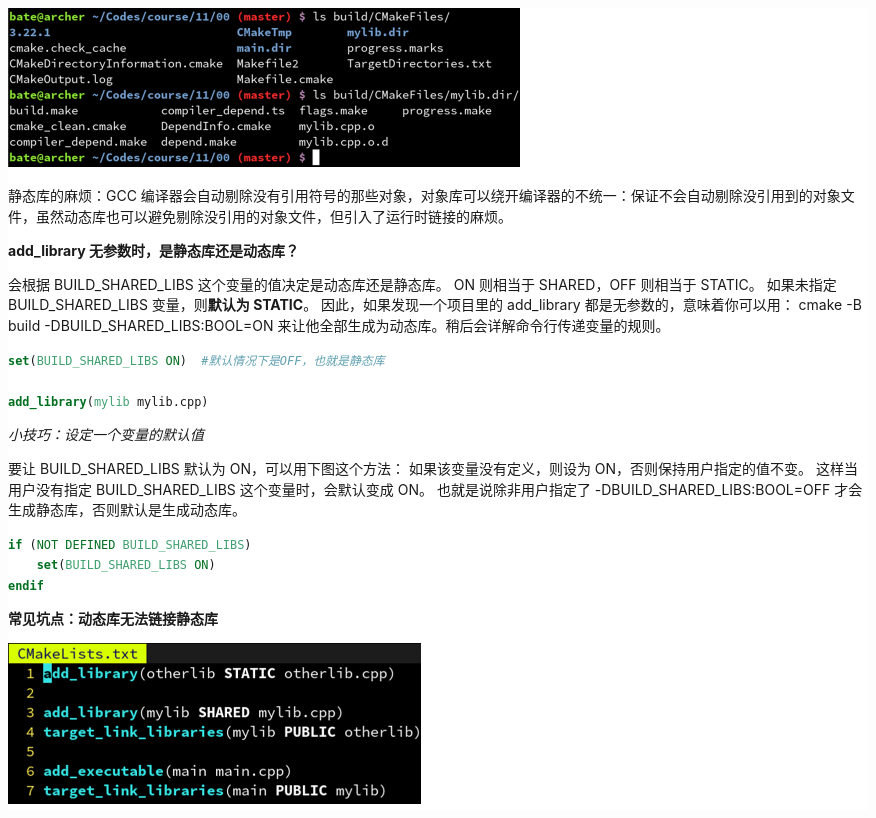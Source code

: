 <img src="assets/image-20230222103210682.png" alt="image-20230222103210682" style="zoom:50%;" />

静态库的麻烦：GCC 编译器会自动剔除没有引用符号的那些对象，对象库可以绕开编译器的不统一：保证不会自动剔除没引用到的对象文件，虽然动态库也可以避免剔除没引用的对象文件，但引入了运行时链接的麻烦。

**add_library 无参数时，是静态库还是动态库？**

会根据 BUILD_SHARED_LIBS 这个变量的值决定是动态库还是静态库。
ON 则相当于 SHARED，OFF 则相当于 STATIC。
如果未指定 BUILD_SHARED_LIBS 变量，则**默认为 STATIC**。
因此，如果发现一个项目里的 add_library 都是无参数的，意味着你可以用：
cmake -B build -DBUILD_SHARED_LIBS:BOOL=ON
来让他全部生成为动态库。稍后会详解命令行传递变量的规则。

```cmake
set(BUILD_SHARED_LIBS ON)  #默认情况下是OFF，也就是静态库

add_library(mylib mylib.cpp)
```

*小技巧：设定一个变量的默认值*

要让 BUILD_SHARED_LIBS 默认为 ON，可以用下图这个方法：
如果该变量没有定义，则设为 ON，否则保持用户指定的值不变。
这样当用户没有指定 BUILD_SHARED_LIBS 这个变量时，会默认变成 ON。
也就是说除非用户指定了 -DBUILD_SHARED_LIBS:BOOL=OFF 才会生成静态库，否则默认是生成动态库。

```cmake
if (NOT DEFINED BUILD_SHARED_LIBS)
	set(BUILD_SHARED_LIBS ON)
endif
```

**常见坑点：动态库无法链接静态库**

<img src="assets/image-20230222104005287.png" alt="image-20230222104005287" style="zoom: 50%;" />
